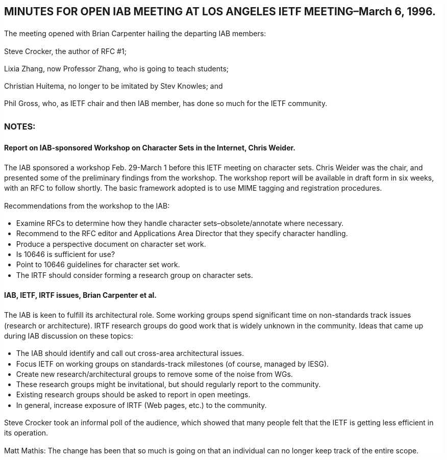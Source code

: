 
MINUTES FOR OPEN IAB MEETING AT LOS ANGELES IETF MEETING–March 6, 1996.
-----------------------------------------------------------------------


The meeting opened with Brian Carpenter hailing the departing IAB members:



 Steve Crocker, the author of RFC #1;  

 Lixia Zhang, now Professor Zhang, who is going to teach students;  

 Christian Huitema, no longer to be imitated by Stev Knowles; and  

 Phil Gross, who, as IETF chair and then IAB member, has done so much for the IETF community.

### NOTES:


#### Report on IAB-sponsored Workshop on Character Sets in the Internet, Chris Weider.


The IAB sponsored a workshop Feb. 29-March 1 before this IETF meeting on character sets. Chris Weider was the chair, and presented some of the preliminary findings from the workshop. The workshop report will be available in draft form in six weeks, with an RFC to follow shortly.
 The basic framework adopted is to use MIME tagging and registration procedures.
 


 Recommendations from the workshop to the IAB:

- Examine RFCs to determine how they handle character sets–obsolete/annotate where necessary.
- Recommend to the RFC editor and Applications Area Director that they specify character handling.
- Produce a perspective document on character set work.
- Is 10646 is sufficient for use?
- Point to 10646 guidelines for character set work.
- The IRTF should consider forming a research group on character sets.

#### IAB, IETF, IRTF issues, Brian Carpenter et al.


The IAB is keen to fulfill its architectural role. Some working groups spend significant time on non-standards track issues (research or architecture). IRTF research groups do good work that is widely unknown in the community.
 Ideas that came up during IAB discussion on these topics:

- The IAB should identify and call out cross-area architectural issues.
- Focus IETF on working groups on standards-track milestones (of course, managed by IESG).
- Create new research/architectural groups to remove some of the noise from WGs.
- These research groups might be invitational, but should regularly report to the community.
- Existing research groups should be asked to report in open meetings.
- In general, increase exposure of IRTF (Web pages, etc.) to the community.

 Steve Crocker took an informal poll of the audience, which showed that many people felt that the IETF is getting less efficient in its operation.
 


 Matt Mathis: The change has been that so much is going on that an individual can no longer keep track of the entire scope. 
